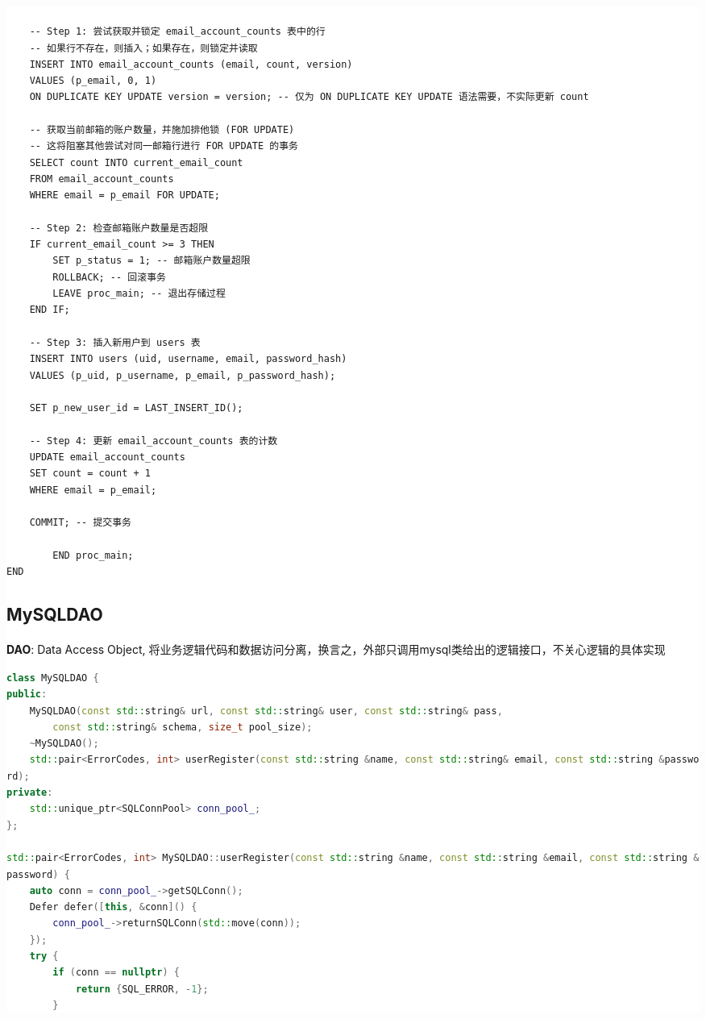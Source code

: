 ```mysql

    -- Step 1: 尝试获取并锁定 email_account_counts 表中的行
    -- 如果行不存在，则插入；如果存在，则锁定并读取
    INSERT INTO email_account_counts (email, count, version)
    VALUES (p_email, 0, 1)
    ON DUPLICATE KEY UPDATE version = version; -- 仅为 ON DUPLICATE KEY UPDATE 语法需要，不实际更新 count

    -- 获取当前邮箱的账户数量，并施加排他锁 (FOR UPDATE)
    -- 这将阻塞其他尝试对同一邮箱行进行 FOR UPDATE 的事务
    SELECT count INTO current_email_count
    FROM email_account_counts
    WHERE email = p_email FOR UPDATE;

    -- Step 2: 检查邮箱账户数量是否超限
    IF current_email_count >= 3 THEN
        SET p_status = 1; -- 邮箱账户数量超限
        ROLLBACK; -- 回滚事务
        LEAVE proc_main; -- 退出存储过程
    END IF;

    -- Step 3: 插入新用户到 users 表
    INSERT INTO users (uid, username, email, password_hash)
    VALUES (p_uid, p_username, p_email, p_password_hash);

    SET p_new_user_id = LAST_INSERT_ID();

    -- Step 4: 更新 email_account_counts 表的计数
    UPDATE email_account_counts
    SET count = count + 1
    WHERE email = p_email;

    COMMIT; -- 提交事务
	
		END proc_main;
END
```

## MySQLDAO

**DAO**: Data Access Object, 将业务逻辑代码和数据访问分离，换言之，外部只调用mysql类给出的逻辑接口，不关心逻辑的具体实现

```c++
class MySQLDAO {
public:
    MySQLDAO(const std::string& url, const std::string& user, const std::string& pass,
        const std::string& schema, size_t pool_size);
    ~MySQLDAO();
    std::pair<ErrorCodes, int> userRegister(const std::string &name, const std::string& email, const std::string &password);
private:
    std::unique_ptr<SQLConnPool> conn_pool_;
};

std::pair<ErrorCodes, int> MySQLDAO::userRegister(const std::string &name, const std::string &email, const std::string &password) {
    auto conn = conn_pool_->getSQLConn();
    Defer defer([this, &conn]() {
        conn_pool_->returnSQLConn(std::move(conn));
    });
    try {
        if (conn == nullptr) {
            return {SQL_ERROR, -1};
        }
```